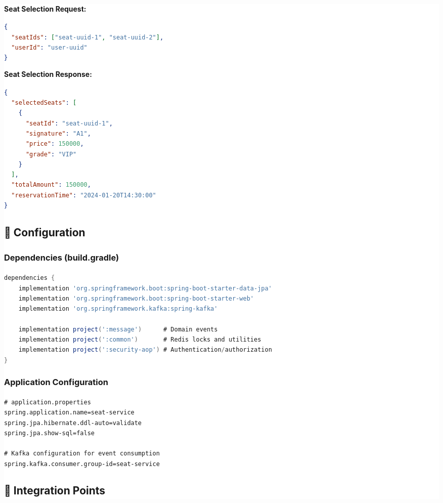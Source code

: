 **Seat Selection Request:**
```json
{
  "seatIds": ["seat-uuid-1", "seat-uuid-2"],
  "userId": "user-uuid"
}
```

**Seat Selection Response:**
```json
{
  "selectedSeats": [
    {
      "seatId": "seat-uuid-1",
      "signature": "A1",
      "price": 150000,
      "grade": "VIP"
    }
  ],
  "totalAmount": 150000,
  "reservationTime": "2024-01-20T14:30:00"
}
```

## 🔧 Configuration

### Dependencies (build.gradle)
```gradle
dependencies {
    implementation 'org.springframework.boot:spring-boot-starter-data-jpa'
    implementation 'org.springframework.boot:spring-boot-starter-web'
    implementation 'org.springframework.kafka:spring-kafka'
    
    implementation project(':message')      # Domain events
    implementation project(':common')       # Redis locks and utilities
    implementation project(':security-aop') # Authentication/authorization
}
```

### Application Configuration
```properties
# application.properties
spring.application.name=seat-service
spring.jpa.hibernate.ddl-auto=validate
spring.jpa.show-sql=false

# Kafka configuration for event consumption
spring.kafka.consumer.group-id=seat-service
```

## 🔗 Integration Points
